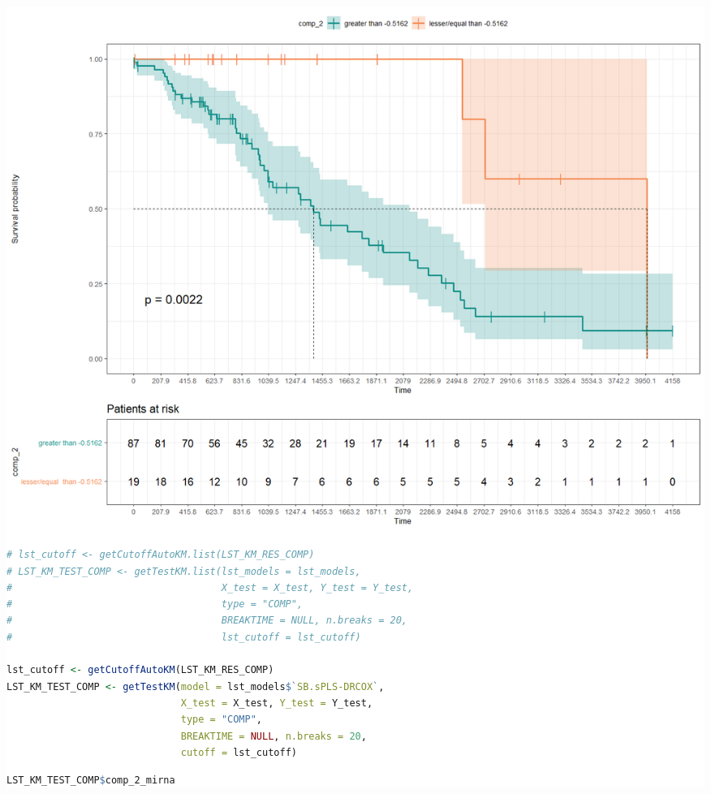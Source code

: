 <img src="Coxmos-MO-pipeline_files/figure-html/unnamed-chunk-196-3.png" width="100%" />


```r
# lst_cutoff <- getCutoffAutoKM.list(LST_KM_RES_COMP)
# LST_KM_TEST_COMP <- getTestKM.list(lst_models = lst_models, 
#                                    X_test = X_test, Y_test = Y_test, 
#                                    type = "COMP",
#                                    BREAKTIME = NULL, n.breaks = 20,
#                                    lst_cutoff = lst_cutoff)

lst_cutoff <- getCutoffAutoKM(LST_KM_RES_COMP)
LST_KM_TEST_COMP <- getTestKM(model = lst_models$`SB.sPLS-DRCOX`, 
                              X_test = X_test, Y_test = Y_test, 
                              type = "COMP",
                              BREAKTIME = NULL, n.breaks = 20,
                              cutoff = lst_cutoff)
```


```r
LST_KM_TEST_COMP$comp_2_mirna
```
